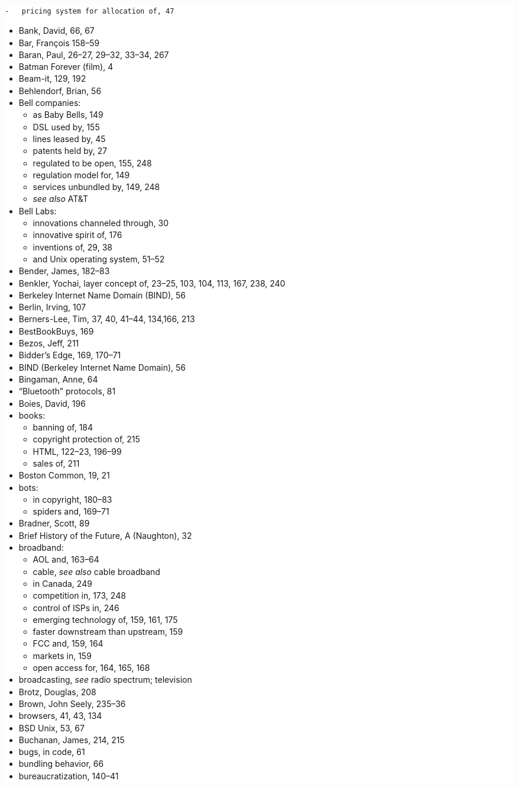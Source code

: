 	-	pricing system for allocation of, 47
-	Bank, David, 66, 67
-	Bar, François 158–59
-	Baran, Paul, 26–27, 29–32, 33–34, 267
-	Batman Forever (film), 4
-	Beam-it, 129, 192
-	Behlendorf, Brian, 56
-	Bell companies:
	-	as Baby Bells, 149
	-	DSL used by, 155
	-	lines leased by, 45
	-	patents held by, 27
	-	regulated to be open, 155, 248
	-	regulation model for, 149
	-	services unbundled by, 149, 248
	-	*see also* AT&T
-	Bell Labs:
	-	innovations channeled through, 30
	-	innovative spirit of, 176
	-	inventions of, 29, 38
	-	and Unix operating system, 51–52
-	Bender, James, 182–83
-	Benkler, Yochai, layer concept of, 23–25, 103, 104, 113, 167, 238, 240
-	Berkeley Internet Name Domain (BIND), 56
-	Berlin, Irving, 107
-	Berners-Lee, Tim, 37, 40, 41–44, 134,166, 213
-	BestBookBuys, 169
-	Bezos, Jeff, 211
-	Bidder’s Edge, 169, 170–71
-	BIND (Berkeley Internet Name Domain), 56
-	Bingaman, Anne, 64
-	“Bluetooth” protocols, 81
-	Boies, David, 196
-	books:
	-	banning of, 184
	-	copyright protection of, 215
	-	HTML, 122–23, 196–99
	-	sales of, 211
-	Boston Common, 19, 21
-	bots:
	-	in copyright, 180–83
	-	spiders and, 169–71
-	Bradner, Scott, 89
-	Brief History of the Future, A (Naughton), 32
-	broadband:
	-	AOL and, 163–64
	-	cable, *see also* cable broadband
	-	in Canada, 249
	-	competition in, 173, 248
	-	control of ISPs in, 246
	-	emerging technology of, 159, 161, 175
	-	faster downstream than upstream, 159
	-	FCC and, 159, 164
	-	markets in, 159
	-	open access for, 164, 165, 168
-	broadcasting, *see* radio spectrum; television
-	Brotz, Douglas, 208
-	Brown, John Seely, 235–36
-	browsers, 41, 43, 134
-	BSD Unix, 53, 67
-	Buchanan, James, 214, 215
-	bugs, in code, 61
-	bundling behavior, 66
-	bureaucratization, 140–41